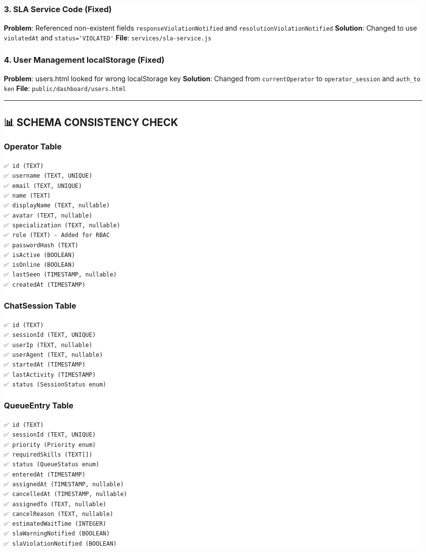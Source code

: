 ### 3. SLA Service Code (Fixed)
**Problem**: Referenced non-existent fields `responseViolationNotified` and `resolutionViolationNotified`
**Solution**: Changed to use `violatedAt` and `status='VIOLATED'`
**File**: `services/sla-service.js`

### 4. User Management localStorage (Fixed)
**Problem**: users.html looked for wrong localStorage key
**Solution**: Changed from `currentOperator` to `operator_session` and `auth_token`
**File**: `public/dashboard/users.html`

---

## 📊 SCHEMA CONSISTENCY CHECK

### Operator Table
```
✅ id (TEXT)
✅ username (TEXT, UNIQUE)
✅ email (TEXT, UNIQUE)
✅ name (TEXT)
✅ displayName (TEXT, nullable)
✅ avatar (TEXT, nullable)
✅ specialization (TEXT, nullable)
✅ role (TEXT) - Added for RBAC
✅ passwordHash (TEXT)
✅ isActive (BOOLEAN)
✅ isOnline (BOOLEAN)
✅ lastSeen (TIMESTAMP, nullable)
✅ createdAt (TIMESTAMP)
```

### ChatSession Table
```
✅ id (TEXT)
✅ sessionId (TEXT, UNIQUE)
✅ userIp (TEXT, nullable)
✅ userAgent (TEXT, nullable)
✅ startedAt (TIMESTAMP)
✅ lastActivity (TIMESTAMP)
✅ status (SessionStatus enum)
```

### QueueEntry Table
```
✅ id (TEXT)
✅ sessionId (TEXT, UNIQUE)
✅ priority (Priority enum)
✅ requiredSkills (TEXT[])
✅ status (QueueStatus enum)
✅ enteredAt (TIMESTAMP)
✅ assignedAt (TIMESTAMP, nullable)
✅ cancelledAt (TIMESTAMP, nullable)
✅ assignedTo (TEXT, nullable)
✅ cancelReason (TEXT, nullable)
✅ estimatedWaitTime (INTEGER)
✅ slaWarningNotified (BOOLEAN)
✅ slaViolationNotified (BOOLEAN)
```
